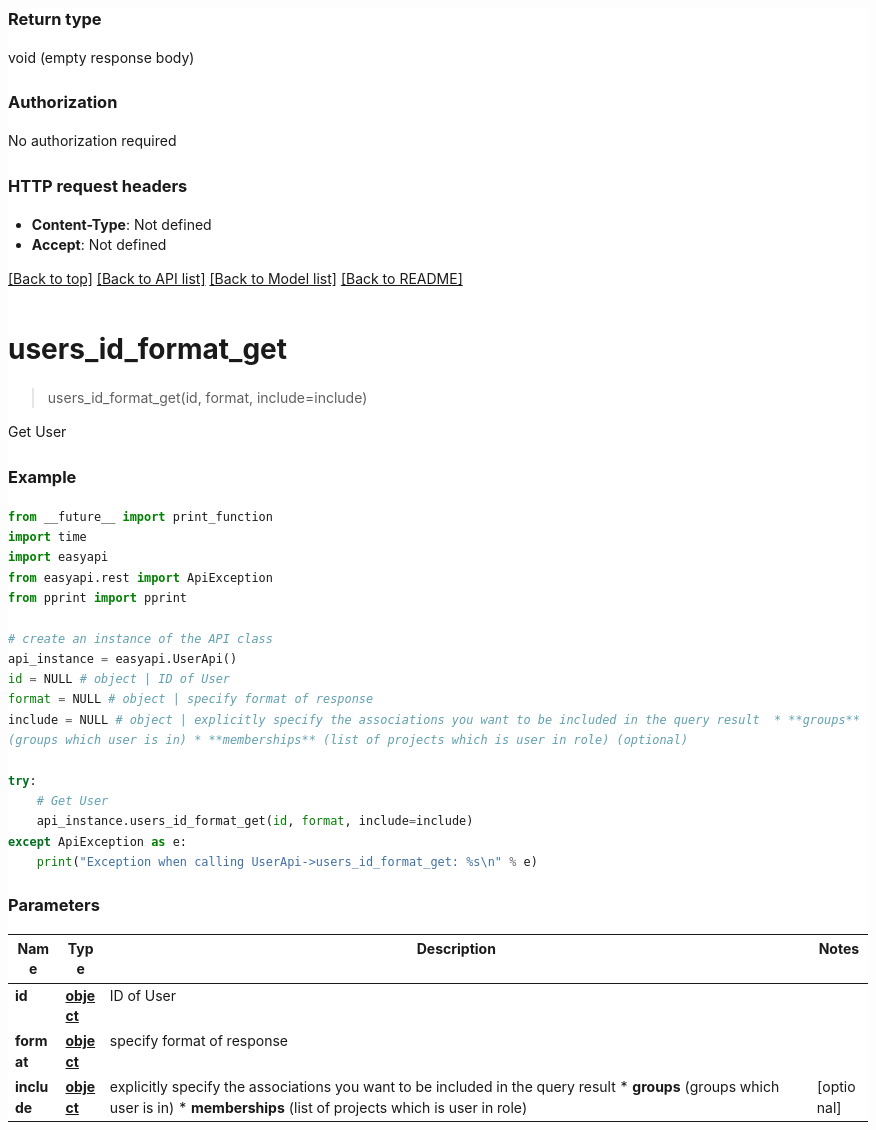 ### Return type

void (empty response body)

### Authorization

No authorization required

### HTTP request headers

 - **Content-Type**: Not defined
 - **Accept**: Not defined

[[Back to top]](#) [[Back to API list]](../README.md#documentation-for-api-endpoints) [[Back to Model list]](../README.md#documentation-for-models) [[Back to README]](../README.md)

# **users_id_format_get**
> users_id_format_get(id, format, include=include)

Get User

### Example
```python
from __future__ import print_function
import time
import easyapi
from easyapi.rest import ApiException
from pprint import pprint

# create an instance of the API class
api_instance = easyapi.UserApi()
id = NULL # object | ID of User
format = NULL # object | specify format of response
include = NULL # object | explicitly specify the associations you want to be included in the query result  * **groups** (groups which user is in) * **memberships** (list of projects which is user in role) (optional)

try:
    # Get User
    api_instance.users_id_format_get(id, format, include=include)
except ApiException as e:
    print("Exception when calling UserApi->users_id_format_get: %s\n" % e)
```

### Parameters

Name | Type | Description  | Notes
------------- | ------------- | ------------- | -------------
 **id** | [**object**](.md)| ID of User | 
 **format** | [**object**](.md)| specify format of response | 
 **include** | [**object**](.md)| explicitly specify the associations you want to be included in the query result  * **groups** (groups which user is in) * **memberships** (list of projects which is user in role) | [optional] 
